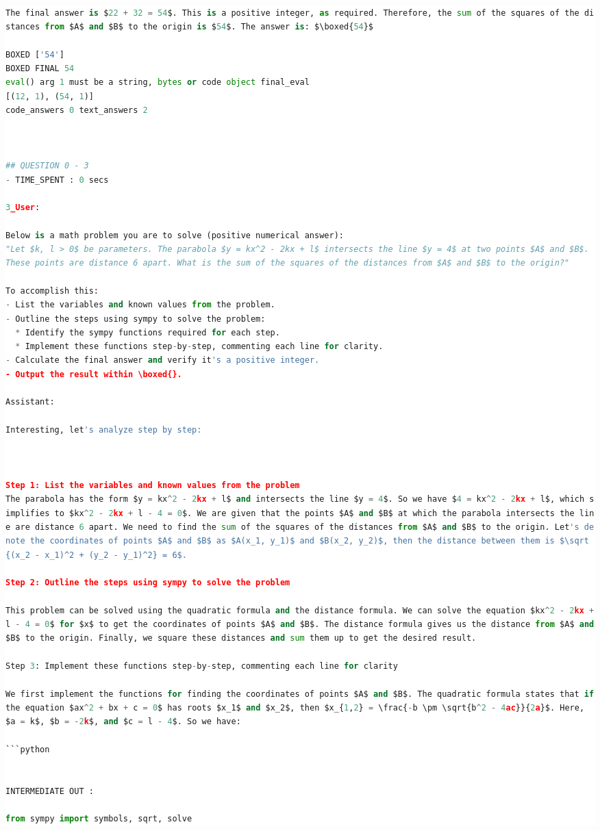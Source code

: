 ```python
The final answer is $22 + 32 = 54$. This is a positive integer, as required. Therefore, the sum of the squares of the distances from $A$ and $B$ to the origin is $54$. The answer is: $\boxed{54}$

BOXED ['54']
BOXED FINAL 54
eval() arg 1 must be a string, bytes or code object final_eval
[(12, 1), (54, 1)]
code_answers 0 text_answers 2



## QUESTION 0 - 3 
- TIME_SPENT : 0 secs

3_User:

Below is a math problem you are to solve (positive numerical answer):
"Let $k, l > 0$ be parameters. The parabola $y = kx^2 - 2kx + l$ intersects the line $y = 4$ at two points $A$ and $B$. These points are distance 6 apart. What is the sum of the squares of the distances from $A$ and $B$ to the origin?"

To accomplish this:
- List the variables and known values from the problem.
- Outline the steps using sympy to solve the problem:
  * Identify the sympy functions required for each step.
  * Implement these functions step-by-step, commenting each line for clarity.
- Calculate the final answer and verify it's a positive integer.
- Output the result within \boxed{}.

Assistant:

Interesting, let's analyze step by step:



Step 1: List the variables and known values from the problem
The parabola has the form $y = kx^2 - 2kx + l$ and intersects the line $y = 4$. So we have $4 = kx^2 - 2kx + l$, which simplifies to $kx^2 - 2kx + l - 4 = 0$. We are given that the points $A$ and $B$ at which the parabola intersects the line are distance 6 apart. We need to find the sum of the squares of the distances from $A$ and $B$ to the origin. Let's denote the coordinates of points $A$ and $B$ as $A(x_1, y_1)$ and $B(x_2, y_2)$, then the distance between them is $\sqrt{(x_2 - x_1)^2 + (y_2 - y_1)^2} = 6$.

Step 2: Outline the steps using sympy to solve the problem

This problem can be solved using the quadratic formula and the distance formula. We can solve the equation $kx^2 - 2kx + l - 4 = 0$ for $x$ to get the coordinates of points $A$ and $B$. The distance formula gives us the distance from $A$ and $B$ to the origin. Finally, we square these distances and sum them up to get the desired result.

Step 3: Implement these functions step-by-step, commenting each line for clarity

We first implement the functions for finding the coordinates of points $A$ and $B$. The quadratic formula states that if the equation $ax^2 + bx + c = 0$ has roots $x_1$ and $x_2$, then $x_{1,2} = \frac{-b \pm \sqrt{b^2 - 4ac}}{2a}$. Here, $a = k$, $b = -2k$, and $c = l - 4$. So we have:

```python


INTERMEDIATE OUT :

from sympy import symbols, sqrt, solve

```